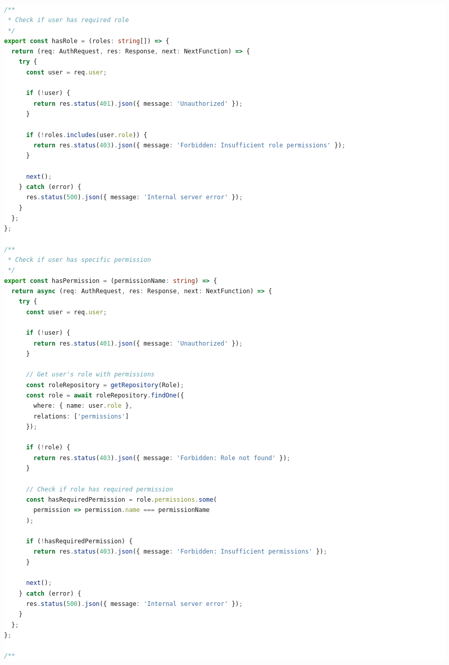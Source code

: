 ```typescript
/**
 * Check if user has required role
 */
export const hasRole = (roles: string[]) => {
  return (req: AuthRequest, res: Response, next: NextFunction) => {
    try {
      const user = req.user;
      
      if (!user) {
        return res.status(401).json({ message: 'Unauthorized' });
      }
      
      if (!roles.includes(user.role)) {
        return res.status(403).json({ message: 'Forbidden: Insufficient role permissions' });
      }
      
      next();
    } catch (error) {
      res.status(500).json({ message: 'Internal server error' });
    }
  };
};

/**
 * Check if user has specific permission
 */
export const hasPermission = (permissionName: string) => {
  return async (req: AuthRequest, res: Response, next: NextFunction) => {
    try {
      const user = req.user;
      
      if (!user) {
        return res.status(401).json({ message: 'Unauthorized' });
      }
      
      // Get user's role with permissions
      const roleRepository = getRepository(Role);
      const role = await roleRepository.findOne({ 
        where: { name: user.role },
        relations: ['permissions']
      });
      
      if (!role) {
        return res.status(403).json({ message: 'Forbidden: Role not found' });
      }
      
      // Check if role has required permission
      const hasRequiredPermission = role.permissions.some(
        permission => permission.name === permissionName
      );
      
      if (!hasRequiredPermission) {
        return res.status(403).json({ message: 'Forbidden: Insufficient permissions' });
      }
      
      next();
    } catch (error) {
      res.status(500).json({ message: 'Internal server error' });
    }
  };
};

/**
```